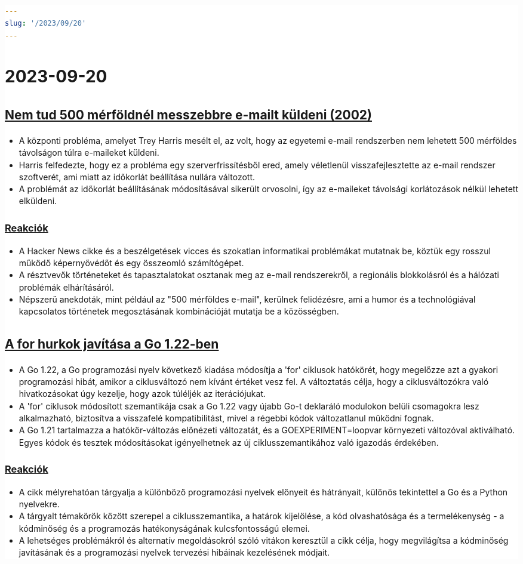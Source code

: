 ```yaml
---
slug: '/2023/09/20'
---
```


# 2023-09-20

## [Nem tud 500 mérföldnél messzebbre e-mailt küldeni (2002)](https://web.mit.edu/jemorris/humor/500-miles)

- A központi probléma, amelyet Trey Harris mesélt el, az volt, hogy az egyetemi e-mail rendszerben nem lehetett 500 mérföldes távolságon túlra e-maileket küldeni.
- Harris felfedezte, hogy ez a probléma egy szerverfrissítésből ered, amely véletlenül visszafejlesztette az e-mail rendszer szoftverét, ami miatt az időkorlát beállítása nullára változott.
- A problémát az időkorlát beállításának módosításával sikerült orvosolni, így az e-maileket távolsági korlátozások nélkül lehetett elküldeni.

### [Reakciók](https://news.ycombinator.com/item?id=37576633)

- A Hacker News cikke és a beszélgetések vicces és szokatlan informatikai problémákat mutatnak be, köztük egy rosszul működő képernyővédőt és egy összeomló számítógépet.
- A résztvevők történeteket és tapasztalatokat osztanak meg az e-mail rendszerekről, a regionális blokkolásról és a hálózati problémák elhárításáról.
- Népszerű anekdoták, mint például az "500 mérföldes e-mail", kerülnek felidézésre, ami a humor és a technológiával kapcsolatos történetek megosztásának kombinációját mutatja be a közösségben.

## [A for hurkok javítása a Go 1.22-ben](https://go.dev/blog/loopvar-preview)

- A Go 1.22, a Go programozási nyelv következő kiadása módosítja a 'for' ciklusok hatókörét, hogy megelőzze azt a gyakori programozási hibát, amikor a ciklusváltozó nem kívánt értéket vesz fel. A változtatás célja, hogy a ciklusváltozókra való hivatkozásokat úgy kezelje, hogy azok túléljék az iterációjukat.
- A 'for' ciklusok módosított szemantikája csak a Go 1.22 vagy újabb Go-t deklaráló modulokon belüli csomagokra lesz alkalmazható, biztosítva a visszafelé kompatibilitást, mivel a régebbi kódok változatlanul működni fognak.
- A Go 1.21 tartalmazza a hatókör-változás előnézeti változatát, és a GOEXPERIMENT=loopvar környezeti változóval aktiválható. Egyes kódok és tesztek módosításokat igényelhetnek az új ciklusszemantikához való igazodás érdekében.

### [Reakciók](https://news.ycombinator.com/item?id=37575204)

- A cikk mélyrehatóan tárgyalja a különböző programozási nyelvek előnyeit és hátrányait, különös tekintettel a Go és a Python nyelvekre.
- A tárgyalt témakörök között szerepel a ciklusszemantika, a határok kijelölése, a kód olvashatósága és a termelékenység - a kódminőség és a programozás hatékonyságának kulcsfontosságú elemei.
- A lehetséges problémákról és alternatív megoldásokról szóló vitákon keresztül a cikk célja, hogy megvilágítsa a kódminőség javításának és a programozási nyelvek tervezési hibáinak kezelésének módjait.
